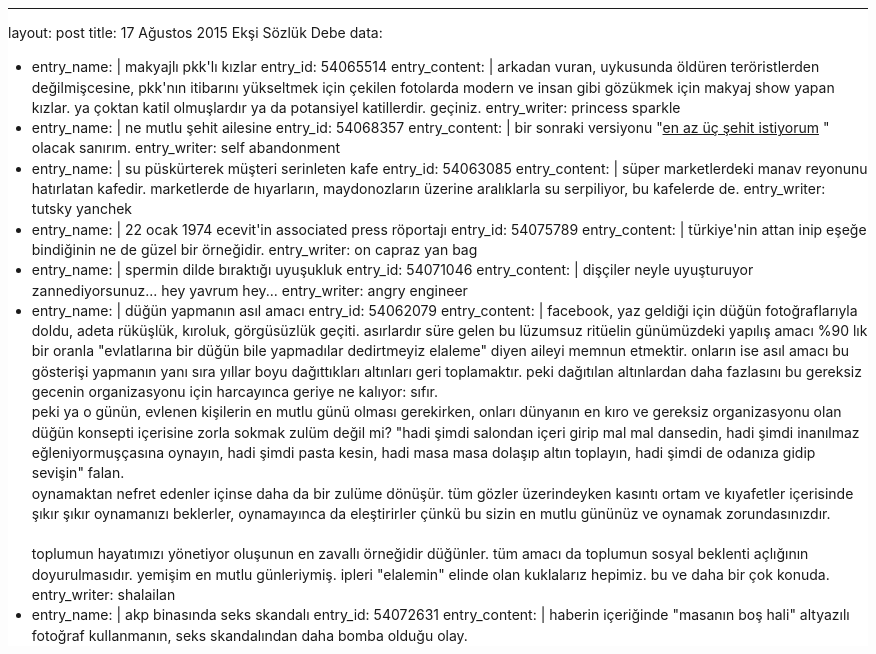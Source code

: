 ---
layout: post
title: 17 Ağustos 2015 Ekşi Sözlük Debe
data:
- entry_name: |
    makyajlı pkk'lı kızlar
  entry_id: 54065514
  entry_content: |
    arkadan vuran, uykusunda öldüren teröristlerden değilmişcesine, pkk'nın itibarını yükseltmek için çekilen fotolarda modern ve insan gibi gözükmek için makyaj show yapan kızlar. ya çoktan katil olmuşlardır ya da potansiyel katillerdir. geçiniz.
  entry_writer: princess sparkle
- entry_name: |
    ne mutlu şehit ailesine
  entry_id: 54068357
  entry_content: |
    bir sonraki versiyonu "<a class="b" href="/?q=en+az+%c3%bc%c3%a7+%c5%9fehit+istiyorum">en az üç şehit istiyorum</a> " olacak sanırım.
  entry_writer: self abandonment
- entry_name: |
    su püskürterek müşteri serinleten kafe
  entry_id: 54063085
  entry_content: |
    süper marketlerdeki manav reyonunu hatırlatan kafedir. marketlerde de hıyarların, maydonozların üzerine aralıklarla su serpiliyor, bu kafelerde de.
  entry_writer: tutsky yanchek
- entry_name: |
    22 ocak 1974 ecevit'in associated press röportajı
  entry_id: 54075789
  entry_content: |
    türkiye'nin attan inip eşeğe bindiğinin ne de güzel bir örneğidir.
  entry_writer: on capraz yan bag
- entry_name: |
    spermin dilde bıraktığı uyuşukluk
  entry_id: 54071046
  entry_content: |
    dişçiler neyle uyuşturuyor zannediyorsunuz... hey yavrum hey...
  entry_writer: angry engineer
- entry_name: |
    düğün yapmanın asıl amacı
  entry_id: 54062079
  entry_content: |
    facebook, yaz geldiği için düğün fotoğraflarıyla doldu, adeta rüküşlük, kıroluk, görgüsüzlük geçiti. asırlardır süre gelen bu lüzumsuz ritüelin günümüzdeki yapılış amacı %90 lık bir oranla "evlatlarına bir düğün bile yapmadılar dedirtmeyiz elaleme" diyen aileyi memnun etmektir. onların ise asıl amacı bu gösterişi yapmanın yanı sıra yıllar boyu dağıttıkları altınları geri toplamaktır. peki dağıtılan altınlardan daha fazlasını bu gereksiz gecenin organizasyonu için harcayınca geriye ne kalıyor: sıfır. <br/>peki ya o günün, evlenen kişilerin en mutlu günü olması gerekirken, onları dünyanın en kıro ve gereksiz organizasyonu olan düğün konsepti içerisine zorla sokmak zulüm değil mi? "hadi şimdi salondan içeri girip mal mal dansedin, hadi şimdi inanılmaz eğleniyormuşçasına oynayın, hadi şimdi pasta kesin, hadi masa masa dolaşıp altın toplayın, hadi şimdi de odanıza gidip sevişin" falan.<br/>oynamaktan nefret edenler içinse daha da bir zulüme dönüşür. tüm gözler üzerindeyken kasıntı ortam ve kıyafetler içerisinde şıkır şıkır oynamanızı beklerler, oynamayınca da eleştirirler çünkü bu sizin en mutlu gününüz ve oynamak zorundasınızdır. <br/><br/>toplumun hayatımızı yönetiyor oluşunun en zavallı örneğidir düğünler. tüm amacı da toplumun sosyal beklenti açlığının doyurulmasıdır. yemişim en mutlu günleriymiş. ipleri "elalemin" elinde olan kuklalarız hepimiz. bu ve daha bir çok konuda.
  entry_writer: shalailan
- entry_name: |
    akp binasında seks skandalı
  entry_id: 54072631
  entry_content: |
    haberin içeriğinde "masanın boş hali" altyazılı fotoğraf kullanmanın, seks skandalından daha bomba olduğu olay.